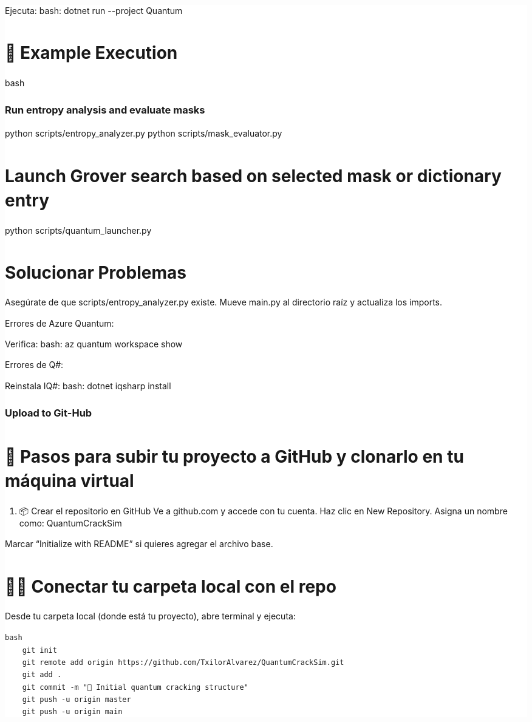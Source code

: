 Ejecuta:
bash: dotnet run --project Quantum

# 🧪 Example Execution
bash
### Run entropy analysis and evaluate masks
python scripts/entropy_analyzer.py
python scripts/mask_evaluator.py

# Launch Grover search based on selected mask or dictionary entry
python scripts/quantum_launcher.py

# Solucionar Problemas

Asegúrate de que scripts/entropy_analyzer.py existe.
Mueve main.py al directorio raíz y actualiza los imports.

Errores de Azure Quantum:

Verifica:
bash: az quantum workspace show

Errores de Q#:

Reinstala IQ#:
bash: dotnet iqsharp install

### Upload to Git-Hub

# 🔧 Pasos para subir tu proyecto a GitHub y clonarlo en tu máquina virtual
1. 📦 Crear el repositorio en GitHub
Ve a github.com y accede con tu cuenta. Haz clic en New Repository. Asigna un nombre como: QuantumCrackSim

Marcar “Initialize with README” si quieres agregar el archivo base.

# ⛓️‍💥 Conectar tu carpeta local con el repo
Desde tu carpeta local (donde está tu proyecto), abre terminal y ejecuta:

    bash
        git init
        git remote add origin https://github.com/TxilorAlvarez/QuantumCrackSim.git
        git add .
        git commit -m "🔮 Initial quantum cracking structure"
        git push -u origin master
        git push -u origin main
